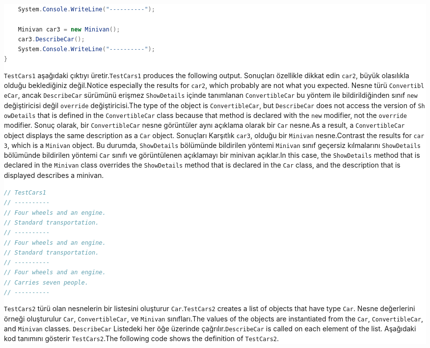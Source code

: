 ```csharp  
    System.Console.WriteLine("----------");  
  
    Minivan car3 = new Minivan();  
    car3.DescribeCar();  
    System.Console.WriteLine("----------");  
}  
```  
  
 <span data-ttu-id="5a535-154">`TestCars1` aşağıdaki çıktıyı üretir.</span><span class="sxs-lookup"><span data-stu-id="5a535-154">`TestCars1` produces the following output.</span></span> <span data-ttu-id="5a535-155">Sonuçları özellikle dikkat edin `car2`, büyük olasılıkla olduğu beklediğiniz değil.</span><span class="sxs-lookup"><span data-stu-id="5a535-155">Notice especially the results for `car2`, which probably are not what you expected.</span></span> <span data-ttu-id="5a535-156">Nesne türü `ConvertibleCar`, ancak `DescribeCar` sürümünü erişmez `ShowDetails` içinde tanımlanan `ConvertibleCar` bu yöntem ile bildirildiğinden sınıf `new` değiştiricisi değil `override` değiştiricisi.</span><span class="sxs-lookup"><span data-stu-id="5a535-156">The type of the object is `ConvertibleCar`, but `DescribeCar` does not access the version of `ShowDetails` that is defined in the `ConvertibleCar` class because that method is declared with the `new` modifier, not the `override` modifier.</span></span> <span data-ttu-id="5a535-157">Sonuç olarak, bir `ConvertibleCar` nesne görüntüler aynı açıklama olarak bir `Car` nesne.</span><span class="sxs-lookup"><span data-stu-id="5a535-157">As a result, a `ConvertibleCar` object displays the same description as a `Car` object.</span></span> <span data-ttu-id="5a535-158">Sonuçları Karşıtlık `car3`, olduğu bir `Minivan` nesne.</span><span class="sxs-lookup"><span data-stu-id="5a535-158">Contrast the results for `car3`, which is a `Minivan` object.</span></span> <span data-ttu-id="5a535-159">Bu durumda, `ShowDetails` bölümünde bildirilen yöntemi `Minivan` sınıf geçersiz kılmalarını `ShowDetails` bölümünde bildirilen yöntemi `Car` sınıfı ve görüntülenen açıklamayı bir minivan açıklar.</span><span class="sxs-lookup"><span data-stu-id="5a535-159">In this case, the `ShowDetails` method that is declared in the `Minivan` class overrides the `ShowDetails` method that is declared in the `Car` class, and the description that is displayed describes a minivan.</span></span>  
  
```csharp  
// TestCars1  
// ----------  
// Four wheels and an engine.  
// Standard transportation.  
// ----------  
// Four wheels and an engine.  
// Standard transportation.  
// ----------  
// Four wheels and an engine.  
// Carries seven people.  
// ----------  
```  
  
 <span data-ttu-id="5a535-160">`TestCars2` türü olan nesnelerin bir listesini oluşturur `Car`.</span><span class="sxs-lookup"><span data-stu-id="5a535-160">`TestCars2` creates a list of objects that have type `Car`.</span></span> <span data-ttu-id="5a535-161">Nesne değerlerini örneği oluşturulur `Car`, `ConvertibleCar`, ve `Minivan` sınıfları.</span><span class="sxs-lookup"><span data-stu-id="5a535-161">The values of the objects are instantiated from the `Car`, `ConvertibleCar`, and `Minivan` classes.</span></span> <span data-ttu-id="5a535-162">`DescribeCar` Listedeki her öğe üzerinde çağrılır.</span><span class="sxs-lookup"><span data-stu-id="5a535-162">`DescribeCar` is called on each element of the list.</span></span> <span data-ttu-id="5a535-163">Aşağıdaki kod tanımını gösterir `TestCars2`.</span><span class="sxs-lookup"><span data-stu-id="5a535-163">The following code shows the definition of `TestCars2`.</span></span>  
  